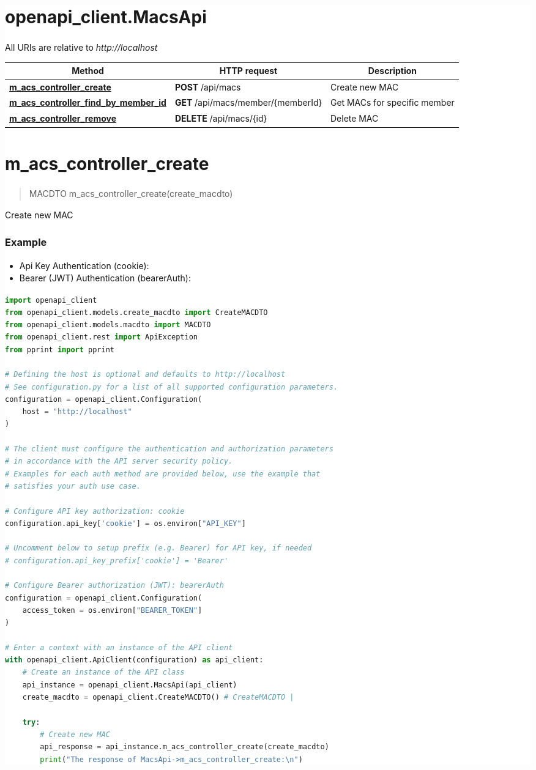 # openapi_client.MacsApi

All URIs are relative to *http://localhost*

Method | HTTP request | Description
------------- | ------------- | -------------
[**m_acs_controller_create**](MacsApi.md#m_acs_controller_create) | **POST** /api/macs | Create new MAC
[**m_acs_controller_find_by_member_id**](MacsApi.md#m_acs_controller_find_by_member_id) | **GET** /api/macs/member/{memberId} | Get MACs for specific member
[**m_acs_controller_remove**](MacsApi.md#m_acs_controller_remove) | **DELETE** /api/macs/{id} | Delete MAC


# **m_acs_controller_create**
> MACDTO m_acs_controller_create(create_macdto)

Create new MAC

### Example

* Api Key Authentication (cookie):
* Bearer (JWT) Authentication (bearerAuth):

```python
import openapi_client
from openapi_client.models.create_macdto import CreateMACDTO
from openapi_client.models.macdto import MACDTO
from openapi_client.rest import ApiException
from pprint import pprint

# Defining the host is optional and defaults to http://localhost
# See configuration.py for a list of all supported configuration parameters.
configuration = openapi_client.Configuration(
    host = "http://localhost"
)

# The client must configure the authentication and authorization parameters
# in accordance with the API server security policy.
# Examples for each auth method are provided below, use the example that
# satisfies your auth use case.

# Configure API key authorization: cookie
configuration.api_key['cookie'] = os.environ["API_KEY"]

# Uncomment below to setup prefix (e.g. Bearer) for API key, if needed
# configuration.api_key_prefix['cookie'] = 'Bearer'

# Configure Bearer authorization (JWT): bearerAuth
configuration = openapi_client.Configuration(
    access_token = os.environ["BEARER_TOKEN"]
)

# Enter a context with an instance of the API client
with openapi_client.ApiClient(configuration) as api_client:
    # Create an instance of the API class
    api_instance = openapi_client.MacsApi(api_client)
    create_macdto = openapi_client.CreateMACDTO() # CreateMACDTO | 

    try:
        # Create new MAC
        api_response = api_instance.m_acs_controller_create(create_macdto)
        print("The response of MacsApi->m_acs_controller_create:\n")
```